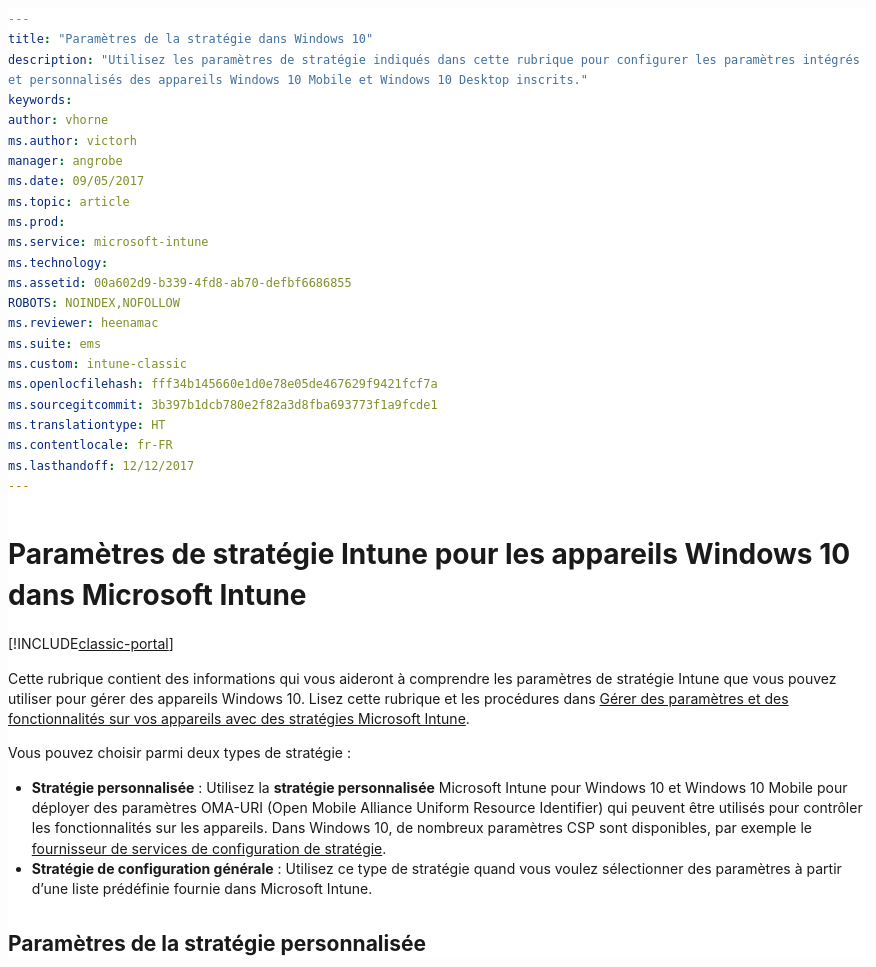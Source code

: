 ```yaml
---
title: "Paramètres de la stratégie dans Windows 10"
description: "Utilisez les paramètres de stratégie indiqués dans cette rubrique pour configurer les paramètres intégrés et personnalisés des appareils Windows 10 Mobile et Windows 10 Desktop inscrits."
keywords: 
author: vhorne
ms.author: victorh
manager: angrobe
ms.date: 09/05/2017
ms.topic: article
ms.prod: 
ms.service: microsoft-intune
ms.technology: 
ms.assetid: 00a602d9-b339-4fd8-ab70-defbf6686855
ROBOTS: NOINDEX,NOFOLLOW
ms.reviewer: heenamac
ms.suite: ems
ms.custom: intune-classic
ms.openlocfilehash: fff34b145660e1d0e78e05de467629f9421fcf7a
ms.sourcegitcommit: 3b397b1dcb780e2f82a3d8fba693773f1a9fcde1
ms.translationtype: HT
ms.contentlocale: fr-FR
ms.lasthandoff: 12/12/2017
---
```

# <a name="intune-policy-settings-for-windows-10-devices-in-microsoft-intune"></a>Paramètres de stratégie Intune pour les appareils Windows 10 dans Microsoft Intune

[!INCLUDE[classic-portal](../includes/classic-portal.md)]

Cette rubrique contient des informations qui vous aideront à comprendre les paramètres de stratégie Intune que vous pouvez utiliser pour gérer des appareils Windows 10. Lisez cette rubrique et les procédures dans [Gérer des paramètres et des fonctionnalités sur vos appareils avec des stratégies Microsoft Intune](/intune-classic/get-started/windows-pc-management-capabilities-in-microsoft-intune).

Vous pouvez choisir parmi deux types de stratégie :

- **Stratégie personnalisée** : Utilisez la **stratégie personnalisée** Microsoft Intune pour Windows 10 et Windows 10 Mobile pour déployer des paramètres OMA-URI (Open Mobile Alliance Uniform Resource Identifier) qui peuvent être utilisés pour contrôler les fonctionnalités sur les appareils. Dans Windows 10, de nombreux paramètres CSP sont disponibles, par exemple le [fournisseur de services de configuration de stratégie](https://technet.microsoft.com/itpro/windows/manage/how-it-pros-can-use-configuration-service-providers).
- **Stratégie de configuration générale** : Utilisez ce type de stratégie quand vous voulez sélectionner des paramètres à partir d’une liste prédéfinie fournie dans Microsoft Intune.

## <a name="custom-policy-settings"></a>Paramètres de la stratégie personnalisée
